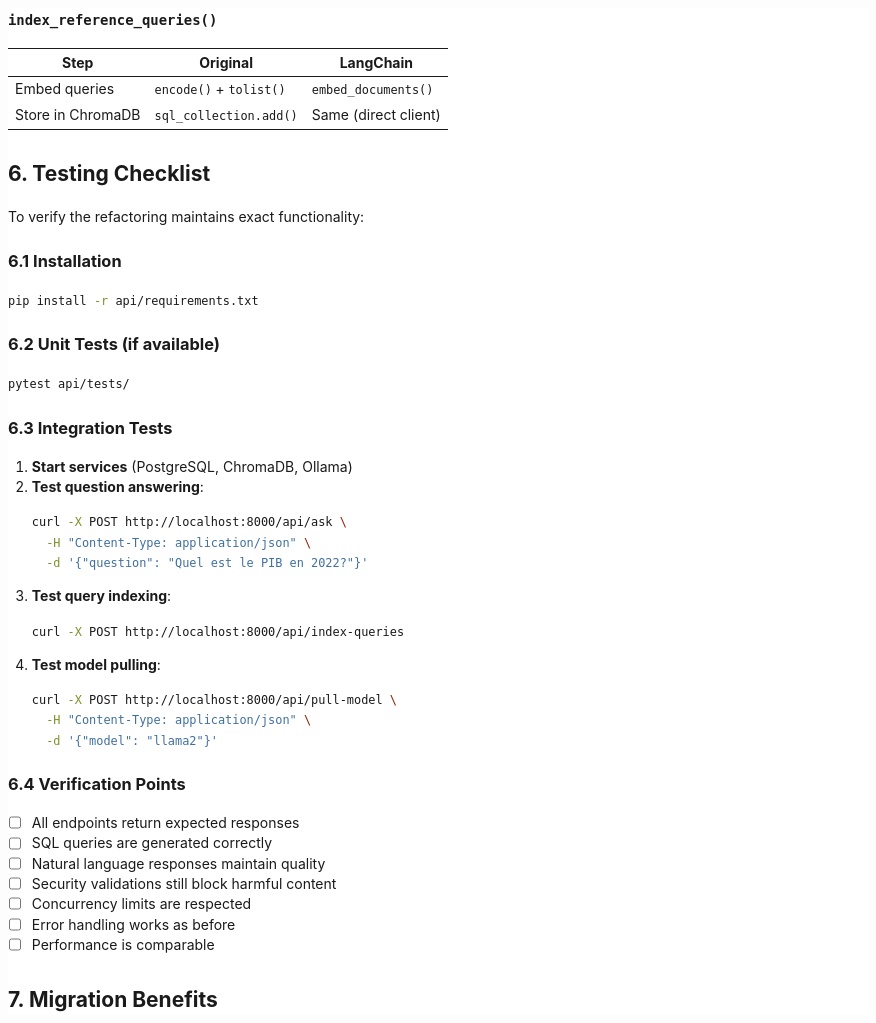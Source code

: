 ### `index_reference_queries()`
| Step | Original | LangChain |
|------|----------|-----------|
| Embed queries | `encode()` + `tolist()` | `embed_documents()` |
| Store in ChromaDB | `sql_collection.add()` | Same (direct client) |

## 6. Testing Checklist

To verify the refactoring maintains exact functionality:

### 6.1 Installation
```bash
pip install -r api/requirements.txt
```

### 6.2 Unit Tests (if available)
```bash
pytest api/tests/
```

### 6.3 Integration Tests
1. **Start services** (PostgreSQL, ChromaDB, Ollama)
2. **Test question answering**:
   ```bash
   curl -X POST http://localhost:8000/api/ask \
     -H "Content-Type: application/json" \
     -d '{"question": "Quel est le PIB en 2022?"}'
   ```
3. **Test query indexing**:
   ```bash
   curl -X POST http://localhost:8000/api/index-queries
   ```
4. **Test model pulling**:
   ```bash
   curl -X POST http://localhost:8000/api/pull-model \
     -H "Content-Type: application/json" \
     -d '{"model": "llama2"}'
   ```

### 6.4 Verification Points
- [ ] All endpoints return expected responses
- [ ] SQL queries are generated correctly
- [ ] Natural language responses maintain quality
- [ ] Security validations still block harmful content
- [ ] Concurrency limits are respected
- [ ] Error handling works as before
- [ ] Performance is comparable

## 7. Migration Benefits
